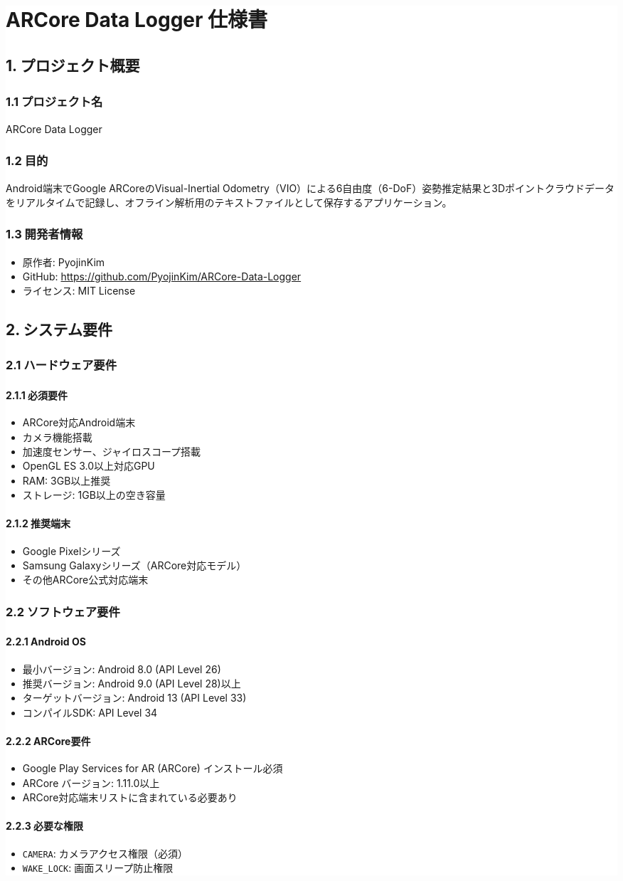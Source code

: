 # ARCore Data Logger 仕様書

## 1. プロジェクト概要

### 1.1 プロジェクト名
ARCore Data Logger

### 1.2 目的
Android端末でGoogle ARCoreのVisual-Inertial Odometry（VIO）による6自由度（6-DoF）姿勢推定結果と3Dポイントクラウドデータをリアルタイムで記録し、オフライン解析用のテキストファイルとして保存するアプリケーション。

### 1.3 開発者情報
- 原作者: PyojinKim
- GitHub: https://github.com/PyojinKim/ARCore-Data-Logger
- ライセンス: MIT License

## 2. システム要件

### 2.1 ハードウェア要件

#### 2.1.1 必須要件
- ARCore対応Android端末
- カメラ機能搭載
- 加速度センサー、ジャイロスコープ搭載
- OpenGL ES 3.0以上対応GPU
- RAM: 3GB以上推奨
- ストレージ: 1GB以上の空き容量

#### 2.1.2 推奨端末
- Google Pixelシリーズ
- Samsung Galaxyシリーズ（ARCore対応モデル）
- その他ARCore公式対応端末

### 2.2 ソフトウェア要件

#### 2.2.1 Android OS
- 最小バージョン: Android 8.0 (API Level 26)
- 推奨バージョン: Android 9.0 (API Level 28)以上
- ターゲットバージョン: Android 13 (API Level 33)
- コンパイルSDK: API Level 34

#### 2.2.2 ARCore要件
- Google Play Services for AR (ARCore) インストール必須
- ARCore バージョン: 1.11.0以上
- ARCore対応端末リストに含まれている必要あり

#### 2.2.3 必要な権限
- `CAMERA`: カメラアクセス権限（必須）
- `WAKE_LOCK`: 画面スリープ防止権限
